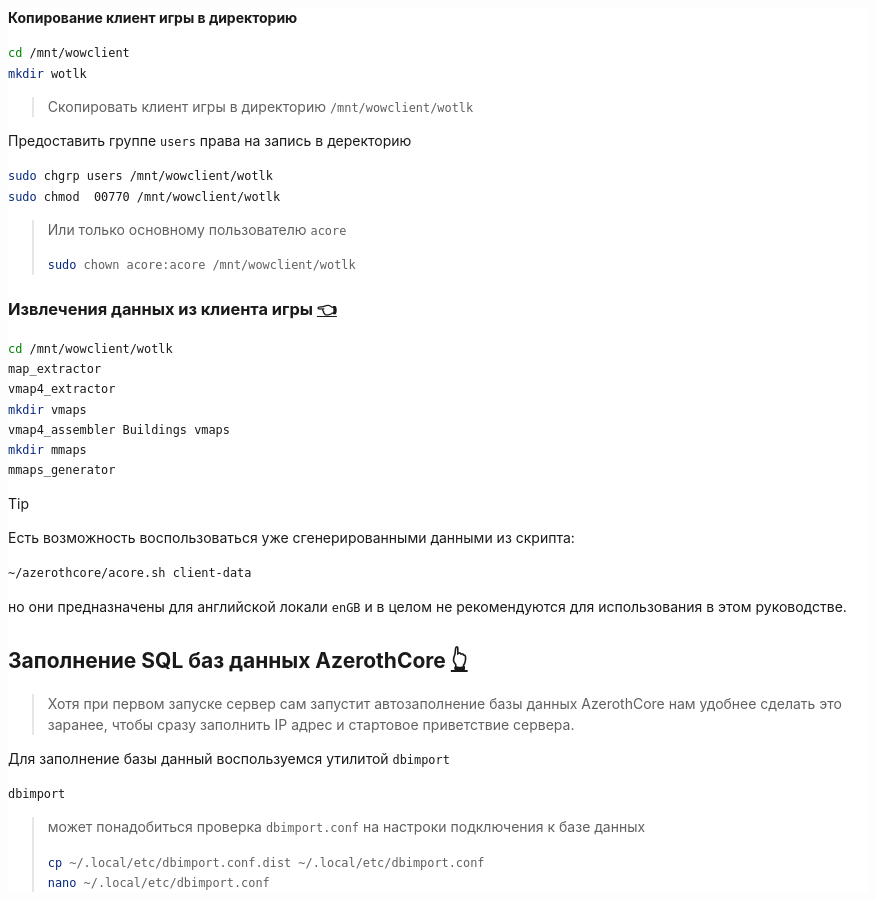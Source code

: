 **Копирование клиент игры в директорию**
```bash
cd /mnt/wowclient
mkdir wotlk
```
>Скопировать клиент игры в директорию `/mnt/wowclient/wotlk`

Предоставить группе `users` права на запись в деректорию
```bash
sudo chgrp users /mnt/wowclient/wotlk
sudo chmod  00770 /mnt/wowclient/wotlk
```
>Или только основному пользователю `acore`
> ```bash
> sudo chown acore:acore /mnt/wowclient/wotlk
> ```

### Извлечения данных из клиента игры [:point_left:](#извлечения-данных-для-сервера-point_up_2)

```bash
cd /mnt/wowclient/wotlk
map_extractor
vmap4_extractor
mkdir vmaps
vmap4_assembler Buildings vmaps
mkdir mmaps
mmaps_generator
```

>[!TIP]
>Есть возможность воспользоваться уже сгенерированными данными из скрипта:
>```bash
>~/azerothcore/acore.sh client-data
>```
>но они предназначены для английской локали `enGB` и в целом не рекомендуются для использования в этом руководстве.

## Заполнение SQL баз данных AzerothCore [:point_up_2:](#установка--azerothcore-2024-rocket)

>Хотя при первом запуске сервер сам запустит автозаполнение базы данных AzerothCore нам удобнее сделать это заранее, чтобы сразу заполнить IP адрес и стартовое приветствие сервера.

Для заполнение базы данный воспользуемся утилитой `dbimport`

```bash
dbimport
```

>может понадобиться проверка `dbimport.conf` на настроки подключения к базе данных
>
>```bash
>cp ~/.local/etc/dbimport.conf.dist ~/.local/etc/dbimport.conf
>nano ~/.local/etc/dbimport.conf
>```
